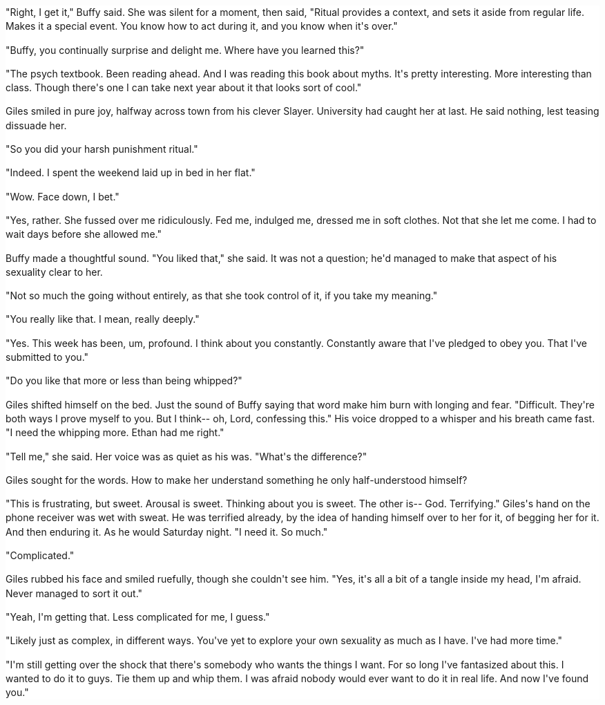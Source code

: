 "Right, I get it," Buffy said. She was silent for a moment, then said, "Ritual provides a context, and sets it aside from regular life. Makes it a special event. You know how to act during it, and you know when it's over."

"Buffy, you continually surprise and delight me. Where have you learned this?"

"The psych textbook. Been reading ahead. And I was reading this book about myths. It's pretty interesting. More interesting than class. Though there's one I can take next year about it that looks sort of cool."

Giles smiled in pure joy, halfway across town from his clever Slayer. University had caught her at last. He said nothing, lest teasing dissuade her.

"So you did your harsh punishment ritual."

"Indeed. I spent the weekend laid up in bed in her flat."

"Wow. Face down, I bet."

"Yes, rather. She fussed over me ridiculously. Fed me, indulged me, dressed me in soft clothes. Not that she let me come. I had to wait days before she allowed me."

Buffy made a thoughtful sound. "You liked that," she said. It was not a question; he'd managed to make that aspect of his sexuality clear to her. 

"Not so much the going without entirely, as that she took control of it, if you take my meaning."

"You really like that. I mean, really deeply."

"Yes. This week has been, um, profound. I think about you constantly. Constantly aware that I've pledged to obey you. That I've submitted to you."

"Do you like that more or less than being whipped?"

Giles shifted himself on the bed. Just the sound of Buffy saying that word make him burn with longing and fear. "Difficult. They're both ways I prove myself to you. But I think-- oh, Lord, confessing this." His voice dropped to a whisper and his breath came fast. "I need the whipping more. Ethan had me right."

"Tell me," she said. Her voice was as quiet as his was. "What's the difference?" 

Giles sought for the words. How to make her understand something he only half-understood himself?

"This is frustrating, but sweet. Arousal is sweet. Thinking about you is sweet. The other is-- God. Terrifying." Giles's hand on the phone receiver was wet with sweat. He was terrified already, by the idea of handing himself over to her for it, of begging her for it. And then enduring it. As he would Saturday night. "I need it. So much."

"Complicated."

Giles rubbed his face and smiled ruefully, though she couldn't see him. "Yes, it's all a bit of a tangle inside my head, I'm afraid. Never managed to sort it out."

"Yeah, I'm getting that. Less complicated for me, I guess."

"Likely just as complex, in different ways. You've yet to explore your own sexuality as much as I have. I've had more time."

"I'm still getting over the shock that there's somebody who wants the things I want. For so long I've fantasized about this. I wanted to do it to guys. Tie them up and whip them. I was afraid nobody would ever want to do it in real life. And now I've found you."
